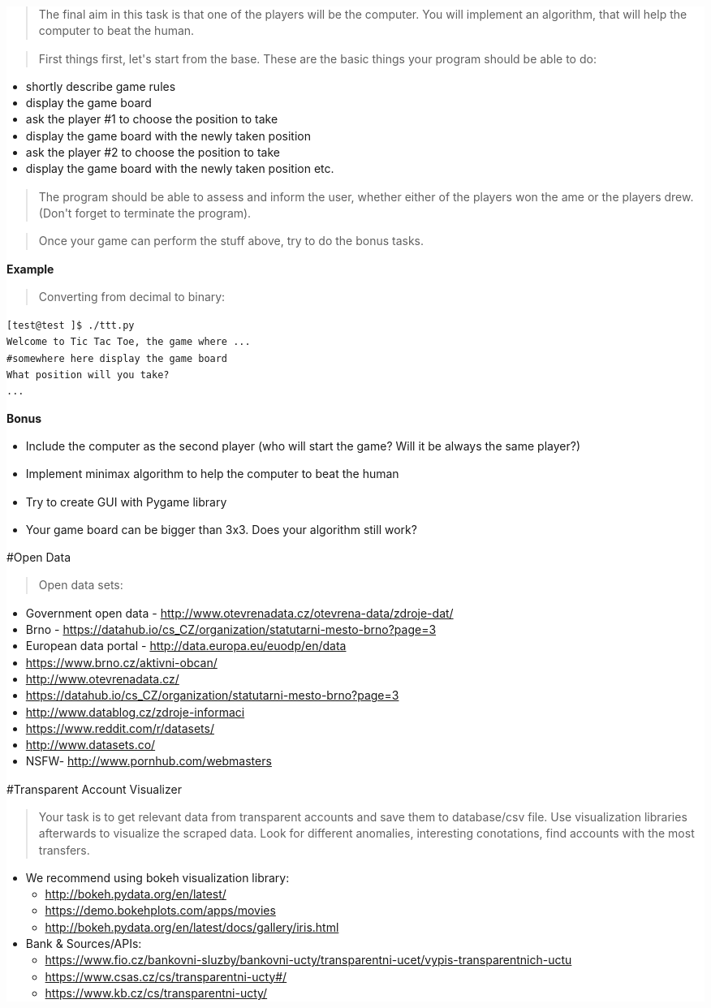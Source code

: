 >The final aim in this task is that one of the players will be the computer. You will implement 
an algorithm, that will help the computer to beat the human.

>First things first, let's start from the base. These are the basic things your program should be able to do:
* shortly describe game rules
* display the game board
* ask the player #1 to choose the position to take
* display the game board with the newly taken position
* ask the player #2 to choose the position to take
* display the game board with the newly taken position etc.

>The program should be able to assess and inform the user, whether either of the players won the 
ame or the players drew. (Don't forget to terminate the program).

>Once your game can perform the stuff above, try to do the bonus tasks.

**Example**
>Converting from decimal to binary:
```
[test@test ]$ ./ttt.py
Welcome to Tic Tac Toe, the game where ...
#somewhere here display the game board
What position will you take?
...
```
**Bonus**
* Include the computer as the second player (who will start the game? Will it be always the same player?)

* Implement minimax algorithm to help the computer to beat the human

* Try to create GUI with Pygame library

* Your game board can be bigger than 3x3. Does your algorithm still work?






#Open Data
>Open data sets: 
* Government open data - http://www.otevrenadata.cz/otevrena-data/zdroje-dat/
* Brno - https://datahub.io/cs_CZ/organization/statutarni-mesto-brno?page=3
* European data portal - http://data.europa.eu/euodp/en/data
* https://www.brno.cz/aktivni-obcan/
* http://www.otevrenadata.cz/
* https://datahub.io/cs_CZ/organization/statutarni-mesto-brno?page=3
* http://www.datablog.cz/zdroje-informaci
* https://www.reddit.com/r/datasets/
* http://www.datasets.co/
* NSFW- http://www.pornhub.com/webmasters


#Transparent Account Visualizer
>Your task is to get relevant data from transparent accounts and save them to database/csv file. 
Use visualization libraries afterwards to visualize the scraped data. Look for different anomalies, 
interesting conotations, find accounts with the most transfers.
* We recommend using bokeh visualization library:
    * http://bokeh.pydata.org/en/latest/
    * https://demo.bokehplots.com/apps/movies
    * http://bokeh.pydata.org/en/latest/docs/gallery/iris.html
* Bank & Sources/APIs:
    * https://www.fio.cz/bankovni-sluzby/bankovni-ucty/transparentni-ucet/vypis-transparentnich-uctu
    * https://www.csas.cz/cs/transparentni-ucty#/
    * https://www.kb.cz/cs/transparentni-ucty/
    